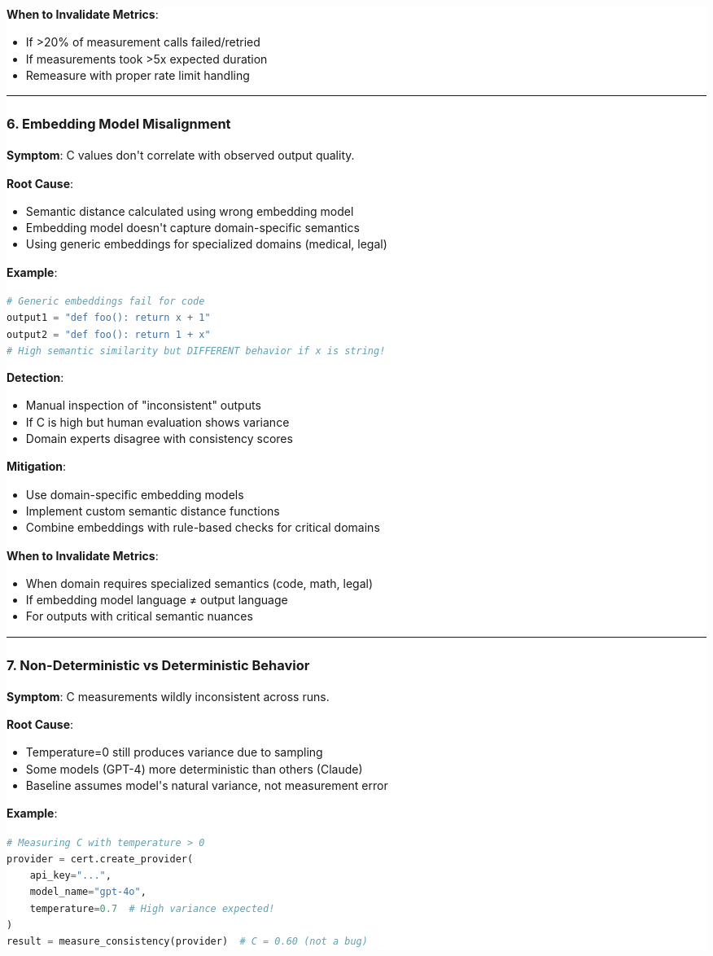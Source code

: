 **When to Invalidate Metrics**:
- If >20% of measurement calls failed/retried
- If measurements took >5x expected duration
- Remeasure with proper rate limit handling

---

### 6. Embedding Model Misalignment

**Symptom**: C values don't correlate with observed output quality.

**Root Cause**:
- Semantic distance calculated using wrong embedding model
- Embedding model doesn't capture domain-specific semantics
- Using generic embeddings for specialized domains (medical, legal)

**Example**:
```python
# Generic embeddings fail for code
output1 = "def foo(): return x + 1"
output2 = "def foo(): return 1 + x"
# High semantic similarity but DIFFERENT behavior if x is string!
```

**Detection**:
- Manual inspection of "inconsistent" outputs
- If C is high but human evaluation shows variance
- Domain experts disagree with consistency scores

**Mitigation**:
- Use domain-specific embedding models
- Implement custom semantic distance functions
- Combine embeddings with rule-based checks for critical domains

**When to Invalidate Metrics**:
- When domain requires specialized semantics (code, math, legal)
- If embedding model language ≠ output language
- For outputs with critical semantic nuances

---

### 7. Non-Deterministic vs Deterministic Behavior

**Symptom**: C measurements wildly inconsistent across runs.

**Root Cause**:
- Temperature=0 still produces variance due to sampling
- Some models (GPT-4) more deterministic than others (Claude)
- Baseline assumes model's natural variance, not measurement error

**Example**:
```python
# Measuring C with temperature > 0
provider = cert.create_provider(
    api_key="...",
    model_name="gpt-4o",
    temperature=0.7  # High variance expected!
)
result = measure_consistency(provider)  # C = 0.60 (not a bug)
```

